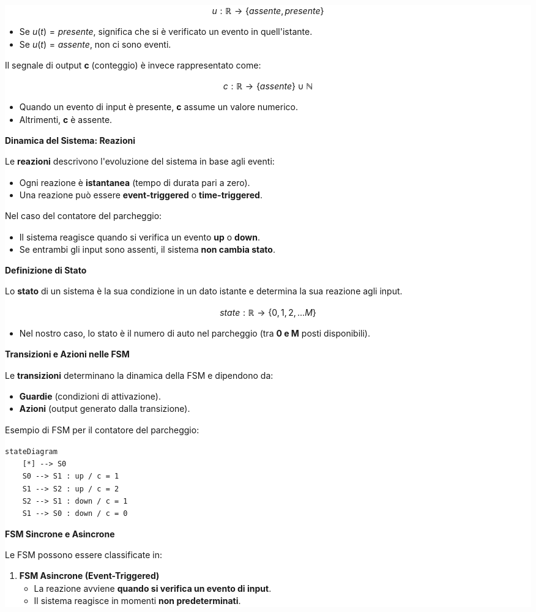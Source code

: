 $$
u: \mathbb{R} \rightarrow \{ assente, presente \}
$$

- Se $u(t) = presente$, significa che si è verificato un evento in quell'istante.
- Se $u(t) = assente$, non ci sono eventi.

Il segnale di output **c** (conteggio) è invece rappresentato come:

$$
c: \mathbb{R} \rightarrow \{ assente \} \cup \mathbb{N}
$$

- Quando un evento di input è presente, **c** assume un valore numerico.
- Altrimenti, **c** è assente.

**Dinamica del Sistema: Reazioni**

Le **reazioni** descrivono l'evoluzione del sistema in base agli eventi:
- Ogni reazione è **istantanea** (tempo di durata pari a zero).
- Una reazione può essere **event-triggered** o **time-triggered**.

Nel caso del contatore del parcheggio:
- Il sistema reagisce quando si verifica un evento **up** o **down**.
- Se entrambi gli input sono assenti, il sistema **non cambia stato**.

**Definizione di Stato**

Lo **stato** di un sistema è la sua condizione in un dato istante e determina la sua reazione agli input.

$$
state: \mathbb{R} \rightarrow \{ 0, 1, 2, ... M \}
$$

- Nel nostro caso, lo stato è il numero di auto nel parcheggio (tra **0 e M** posti disponibili).

**Transizioni e Azioni nelle FSM**

Le **transizioni** determinano la dinamica della FSM e dipendono da:
- **Guardie** (condizioni di attivazione).
- **Azioni** (output generato dalla transizione).

Esempio di FSM per il contatore del parcheggio:

```mermaid
stateDiagram
    [*] --> S0
    S0 --> S1 : up / c = 1
    S1 --> S2 : up / c = 2
    S2 --> S1 : down / c = 1
    S1 --> S0 : down / c = 0
```

**FSM Sincrone e Asincrone**

Le FSM possono essere classificate in:
1. **FSM Asincrone (Event-Triggered)**
   - La reazione avviene **quando si verifica un evento di input**.
   - Il sistema reagisce in momenti **non predeterminati**.
  